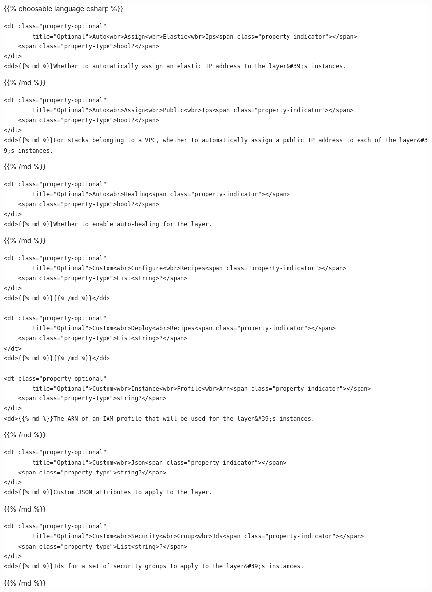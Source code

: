 {{% choosable language csharp %}}
<dl class="resources-properties">

    <dt class="property-optional"
            title="Optional">Auto<wbr>Assign<wbr>Elastic<wbr>Ips<span class="property-indicator"></span>
        <span class="property-type">bool?</span>
    </dt>
    <dd>{{% md %}}Whether to automatically assign an elastic IP address to the layer&#39;s instances.
{{% /md %}}</dd>

    <dt class="property-optional"
            title="Optional">Auto<wbr>Assign<wbr>Public<wbr>Ips<span class="property-indicator"></span>
        <span class="property-type">bool?</span>
    </dt>
    <dd>{{% md %}}For stacks belonging to a VPC, whether to automatically assign a public IP address to each of the layer&#39;s instances.
{{% /md %}}</dd>

    <dt class="property-optional"
            title="Optional">Auto<wbr>Healing<span class="property-indicator"></span>
        <span class="property-type">bool?</span>
    </dt>
    <dd>{{% md %}}Whether to enable auto-healing for the layer.
{{% /md %}}</dd>

    <dt class="property-optional"
            title="Optional">Custom<wbr>Configure<wbr>Recipes<span class="property-indicator"></span>
        <span class="property-type">List<string>?</span>
    </dt>
    <dd>{{% md %}}{{% /md %}}</dd>

    <dt class="property-optional"
            title="Optional">Custom<wbr>Deploy<wbr>Recipes<span class="property-indicator"></span>
        <span class="property-type">List<string>?</span>
    </dt>
    <dd>{{% md %}}{{% /md %}}</dd>

    <dt class="property-optional"
            title="Optional">Custom<wbr>Instance<wbr>Profile<wbr>Arn<span class="property-indicator"></span>
        <span class="property-type">string?</span>
    </dt>
    <dd>{{% md %}}The ARN of an IAM profile that will be used for the layer&#39;s instances.
{{% /md %}}</dd>

    <dt class="property-optional"
            title="Optional">Custom<wbr>Json<span class="property-indicator"></span>
        <span class="property-type">string?</span>
    </dt>
    <dd>{{% md %}}Custom JSON attributes to apply to the layer.
{{% /md %}}</dd>

    <dt class="property-optional"
            title="Optional">Custom<wbr>Security<wbr>Group<wbr>Ids<span class="property-indicator"></span>
        <span class="property-type">List<string>?</span>
    </dt>
    <dd>{{% md %}}Ids for a set of security groups to apply to the layer&#39;s instances.
{{% /md %}}</dd>
